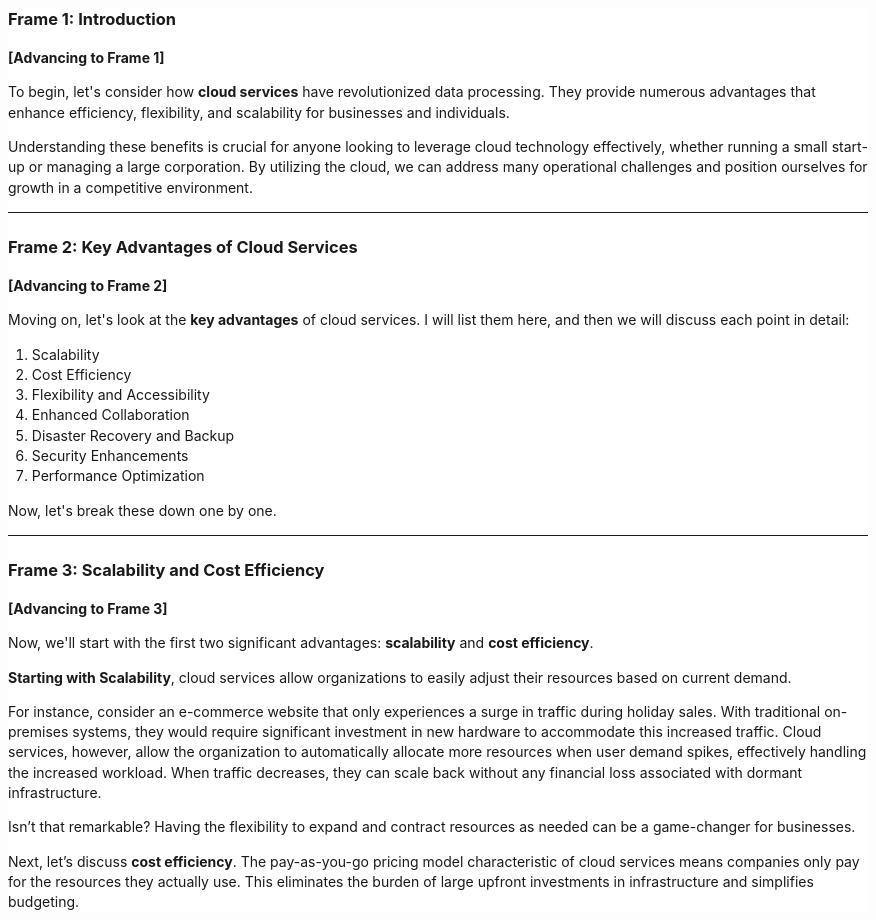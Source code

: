 ### Frame 1: Introduction

**[Advancing to Frame 1]**

To begin, let's consider how **cloud services** have revolutionized data processing. They provide numerous advantages that enhance efficiency, flexibility, and scalability for businesses and individuals. 

Understanding these benefits is crucial for anyone looking to leverage cloud technology effectively, whether running a small start-up or managing a large corporation. By utilizing the cloud, we can address many operational challenges and position ourselves for growth in a competitive environment.

---

### Frame 2: Key Advantages of Cloud Services

**[Advancing to Frame 2]**

Moving on, let's look at the **key advantages** of cloud services. I will list them here, and then we will discuss each point in detail:

1. Scalability
2. Cost Efficiency
3. Flexibility and Accessibility
4. Enhanced Collaboration
5. Disaster Recovery and Backup
6. Security Enhancements
7. Performance Optimization

Now, let's break these down one by one.

---

### Frame 3: Scalability and Cost Efficiency

**[Advancing to Frame 3]**

Now, we'll start with the first two significant advantages: **scalability** and **cost efficiency**.

**Starting with Scalability**, cloud services allow organizations to easily adjust their resources based on current demand. 

For instance, consider an e-commerce website that only experiences a surge in traffic during holiday sales. With traditional on-premises systems, they would require significant investment in new hardware to accommodate this increased traffic. Cloud services, however, allow the organization to automatically allocate more resources when user demand spikes, effectively handling the increased workload. When traffic decreases, they can scale back without any financial loss associated with dormant infrastructure. 

Isn’t that remarkable? Having the flexibility to expand and contract resources as needed can be a game-changer for businesses.

Next, let’s discuss **cost efficiency**. The pay-as-you-go pricing model characteristic of cloud services means companies only pay for the resources they actually use. This eliminates the burden of large upfront investments in infrastructure and simplifies budgeting.
